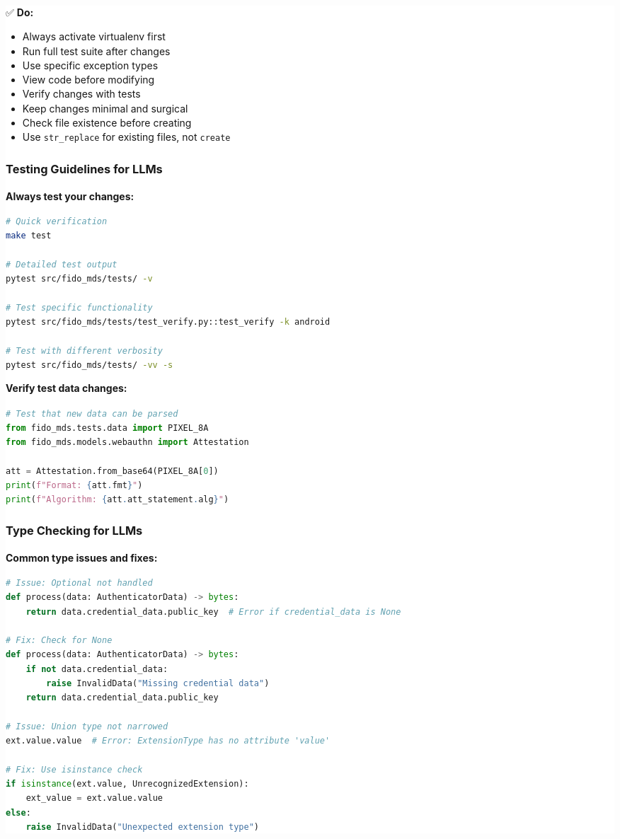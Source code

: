 ✅ **Do:**
- Always activate virtualenv first
- Run full test suite after changes
- Use specific exception types
- View code before modifying
- Verify changes with tests
- Keep changes minimal and surgical
- Check file existence before creating
- Use `str_replace` for existing files, not `create`

### Testing Guidelines for LLMs

**Always test your changes:**

```bash
# Quick verification
make test

# Detailed test output
pytest src/fido_mds/tests/ -v

# Test specific functionality
pytest src/fido_mds/tests/test_verify.py::test_verify -k android

# Test with different verbosity
pytest src/fido_mds/tests/ -vv -s
```

**Verify test data changes:**
```python
# Test that new data can be parsed
from fido_mds.tests.data import PIXEL_8A
from fido_mds.models.webauthn import Attestation

att = Attestation.from_base64(PIXEL_8A[0])
print(f"Format: {att.fmt}")
print(f"Algorithm: {att.att_statement.alg}")
```

### Type Checking for LLMs

**Common type issues and fixes:**

```python
# Issue: Optional not handled
def process(data: AuthenticatorData) -> bytes:
    return data.credential_data.public_key  # Error if credential_data is None

# Fix: Check for None
def process(data: AuthenticatorData) -> bytes:
    if not data.credential_data:
        raise InvalidData("Missing credential data")
    return data.credential_data.public_key

# Issue: Union type not narrowed
ext.value.value  # Error: ExtensionType has no attribute 'value'

# Fix: Use isinstance check
if isinstance(ext.value, UnrecognizedExtension):
    ext_value = ext.value.value
else:
    raise InvalidData("Unexpected extension type")
```
